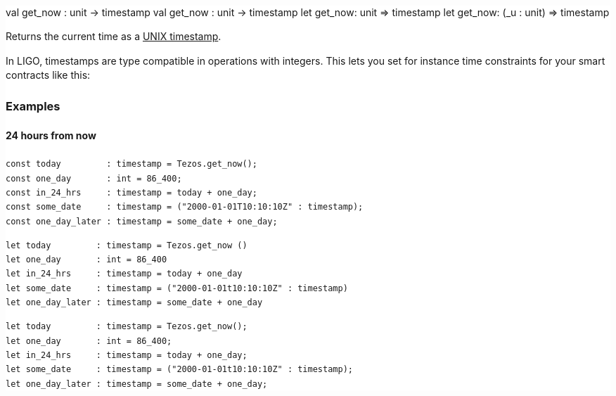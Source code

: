 
<SyntaxTitle syntax="pascaligo">
val get_now : unit -> timestamp
</SyntaxTitle>
<SyntaxTitle syntax="cameligo">
val get_now : unit -> timestamp
</SyntaxTitle>
<SyntaxTitle syntax="reasonligo">
let get_now: unit => timestamp
</SyntaxTitle>
<SyntaxTitle syntax="jsligo">
let get_now: (_u : unit) => timestamp
</SyntaxTitle>

Returns the current time as a [UNIX timestamp](https://en.wikipedia.org/wiki/Unix_time).

In LIGO, timestamps are type compatible in operations with
integers. This lets you set for instance time constraints for your
smart contracts like this:

### Examples

#### 24 hours from now

<Syntax syntax="pascaligo">

```pascaligo group=b
const today         : timestamp = Tezos.get_now();
const one_day       : int = 86_400;
const in_24_hrs     : timestamp = today + one_day;
const some_date     : timestamp = ("2000-01-01T10:10:10Z" : timestamp);
const one_day_later : timestamp = some_date + one_day;
```

</Syntax>
<Syntax syntax="cameligo">

```cameligo group=b
let today         : timestamp = Tezos.get_now ()
let one_day       : int = 86_400
let in_24_hrs     : timestamp = today + one_day
let some_date     : timestamp = ("2000-01-01t10:10:10Z" : timestamp)
let one_day_later : timestamp = some_date + one_day
```

</Syntax>
<Syntax syntax="reasonligo">

```reasonligo group=b
let today         : timestamp = Tezos.get_now();
let one_day       : int = 86_400;
let in_24_hrs     : timestamp = today + one_day;
let some_date     : timestamp = ("2000-01-01t10:10:10Z" : timestamp);
let one_day_later : timestamp = some_date + one_day;
```

</Syntax>
<Syntax syntax="jsligo">
